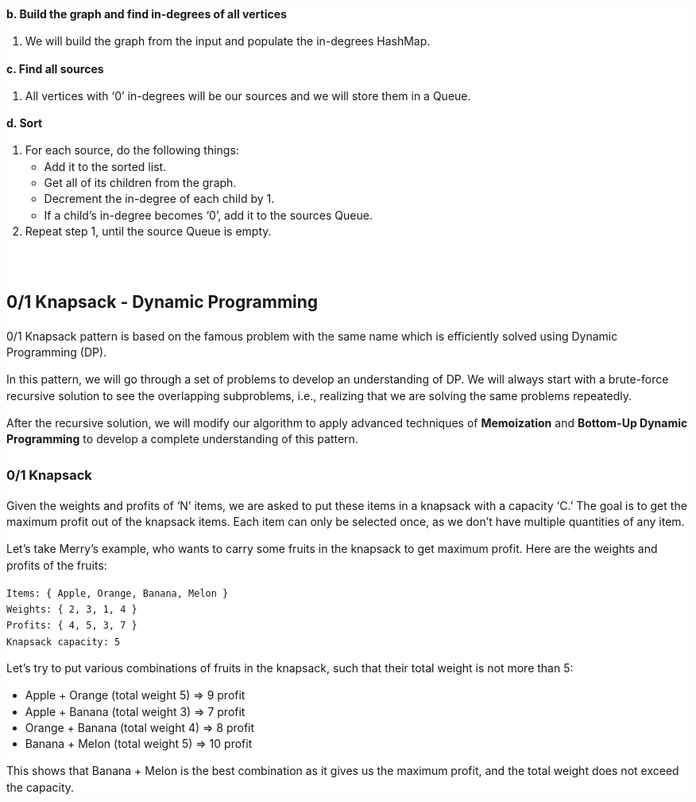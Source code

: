 **b. Build the graph and find in-degrees of all vertices**
1. We will build the graph from the input and populate the in-degrees HashMap.

**c. Find all sources**
1. All vertices with ‘0’ in-degrees will be our sources and we will store them in a Queue.

**d. Sort**
1. For each source, do the following things:
   - Add it to the sorted list.
   - Get all of its children from the graph.
   - Decrement the in-degree of each child by 1.
   - If a child’s in-degree becomes ‘0’, add it to the sources Queue.
2. Repeat step 1, until the source Queue is empty.


<br>


## 0/1 Knapsack - Dynamic Programming
0/1 Knapsack pattern is based on the famous problem with the same name which is efficiently 
solved using Dynamic Programming (DP).

In this pattern, we will go through a set of problems to develop an understanding of DP.
We will always start with a brute-force recursive solution to see the overlapping subproblems,
i.e., realizing that we are solving the same problems repeatedly.

After the recursive solution, we will modify our algorithm to apply advanced techniques 
of **Memoization** and **Bottom-Up Dynamic Programming** to develop a complete understanding of 
this pattern.

### 0/1 Knapsack
Given the weights and profits of ‘N’ items, we are asked to put these items in a knapsack with a capacity ‘C.’ 
The goal is to get the maximum profit out of the knapsack items. Each item can only be selected once, 
as we don’t have multiple quantities of any item.

Let’s take Merry’s example, who wants to carry some fruits in the knapsack to get maximum profit. 
Here are the weights and profits of the fruits:

```
Items: { Apple, Orange, Banana, Melon }
Weights: { 2, 3, 1, 4 }
Profits: { 4, 5, 3, 7 }
Knapsack capacity: 5
```

Let’s try to put various combinations of fruits in the knapsack, such that their total weight is not more than 5:

- Apple + Orange (total weight 5) => 9 profit
- Apple + Banana (total weight 3) => 7 profit
- Orange + Banana (total weight 4) => 8 profit
- Banana + Melon (total weight 5) => 10 profit

This shows that Banana + Melon is the best combination as it gives us the maximum profit, 
and the total weight does not exceed the capacity.
